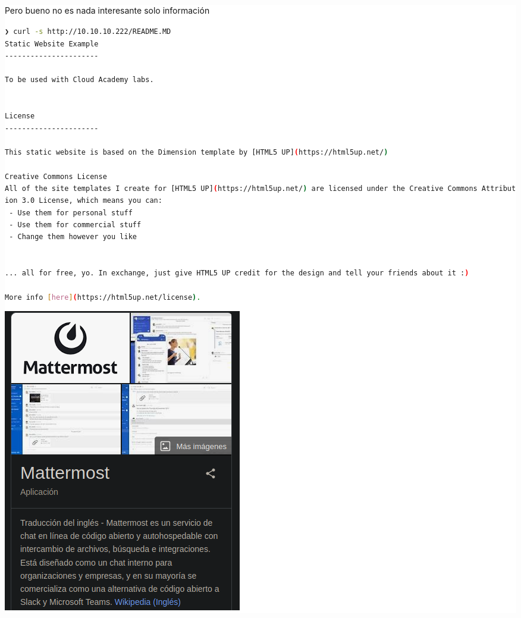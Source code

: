 Pero bueno no es nada interesante solo información

```bash
❯ curl -s http://10.10.10.222/README.MD
Static Website Example
----------------------

To be used with Cloud Academy labs.


License
----------------------

This static website is based on the Dimension template by [HTML5 UP](https://html5up.net/)

Creative Commons License
All of the site templates I create for [HTML5 UP](https://html5up.net/) are licensed under the Creative Commons Attribution 3.0 License, which means you can:
 - Use them for personal stuff
 - Use them for commercial stuff
 - Change them however you like


... all for free, yo. In exchange, just give HTML5 UP credit for the design and tell your friends about it :)

More info [here](https://html5up.net/license).
```

![](/assets/images/htb-writeup-delivery/web3.png)
